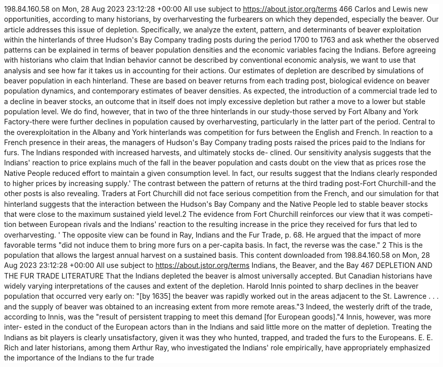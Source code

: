            198.84.160.58 on Mon, 28 Aug 2023 23:12:28 +00:00             
All use subject to https://about.jstor.org/terms 466 Carlos and Lewis 
 new opportunities, according to many historians, by overharvesting the 
 furbearers on which they depended, especially the beaver. Our article 
 addresses this issue of depletion. Specifically, we analyze the extent, 
 pattern, and determinants of beaver exploitation within the hinterlands 
 of three Hudson's Bay Company trading posts during the period 1700 to 
 1763 and ask whether the observed patterns can be explained in terms 
 of beaver population densities and the economic variables facing the 
 Indians. Before agreeing with historians who claim that Indian behavior 
 cannot be described by conventional economic analysis, we want to use 
 that analysis and see how far it takes us in accounting for their actions. 
 Our estimates of depletion are described by simulations of beaver 
 population in each hinterland. These are based on beaver returns from 
 each trading post, biological evidence on beaver population dynamics, 
 and contemporary estimates of beaver densities. As expected, the 
 introduction of a commercial trade led to a decline in beaver stocks, an 
 outcome that in itself does not imply excessive depletion but rather a 
 move to a lower but stable population level. We do find, however, that 
 in two of the three hinterlands in our study-those served by Fort 
 Albany and York Factory-there were further declines in population 
 caused by overharvesting, particularly in the latter part of the period. 
 Central to the overexploitation in the Albany and York hinterlands 
 was competition for furs between the English and French. In reaction to 
 a French presence in their areas, the managers of Hudson's Bay 
 Company trading posts raised the prices paid to the Indians for furs. The 
 Indians responded with increased harvests, and ultimately stocks de- 
 clined. Our sensitivity analysis suggests that the Indians' reaction to 
 price explains much of the fall in the beaver population and casts doubt 
 on the view that as prices rose the Native People reduced effort to 
 maintain a given consumption level. In fact, our results suggest that the 
 Indians clearly responded to higher prices by increasing supply.' 
 The contrast between the pattern of returns at the third trading 
 post-Fort Churchill-and the other posts is also revealing. Traders at 
 Fort Churchill did not face serious competition from the French, and 
 our simulation for that hinterland suggests that the interaction between 
 the Hudson's Bay Company and the Native People led to stable beaver 
 stocks that were close to the maximum sustained yield level.2 The 
 evidence from Fort Churchill reinforces our view that it was competi- 
 tion between European rivals and the Indians' reaction to the resulting 
 increase in the price they received for furs that led to overharvesting. 
 ' The opposite view can be found in Ray, Indians and the Fur Trade, p. 68. He argued that the 
 impact of more favorable terms "did not induce them to bring more furs on a per-capita basis. In 
 fact, the reverse was the case." 
 2 This is the population that allows the largest annual harvest on a sustained basis. 
This content downloaded from 
           198.84.160.58 on Mon, 28 Aug 2023 23:12:28 +00:00             
All use subject to https://about.jstor.org/terms Indians, the Beaver, and the Bay 467 
 DEPLETION AND THE FUR TRADE LITERATURE 
 That the Indians depleted the beaver is almost universally accepted. 
 But Canadian historians have widely varying interpretations of the 
 causes and extent of the depletion. Harold Innis pointed to sharp 
 declines in the beaver population that occurred very early on: "[by 
 1635] the beaver was rapidly worked out in the areas adjacent to the St. 
 Lawrence . . . and the supply of beaver was obtained to an increasing 
 extent from more remote areas."3 Indeed, the westerly drift of the 
 trade, according to Innis, was the "result of persistent trapping to meet 
 this demand [for European goods]."4 Innis, however, was more inter- 
 ested in the conduct of the European actors than in the Indians and said 
 little more on the matter of depletion. Treating the Indians as bit players 
 is clearly unsatisfactory, given it was they who hunted, trapped, and 
 traded the furs to the Europeans. E. E. Rich and later historians, among 
 them Arthur Ray, who investigated the Indians' role empirically, have 
 appropriately emphasized the importance of the Indians to the fur trade 